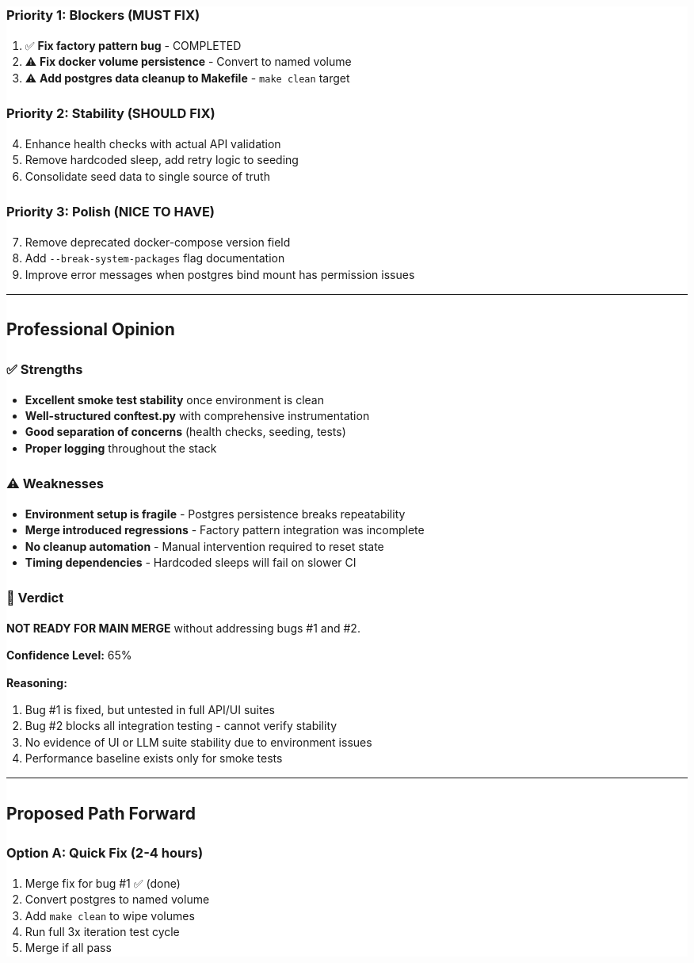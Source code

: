 ### Priority 1: Blockers (MUST FIX)
1. ✅ **Fix factory pattern bug** - COMPLETED
2. ⚠️ **Fix docker volume persistence** - Convert to named volume
3. ⚠️ **Add postgres data cleanup to Makefile** - `make clean` target

### Priority 2: Stability (SHOULD FIX)
4. Enhance health checks with actual API validation
5. Remove hardcoded sleep, add retry logic to seeding
6. Consolidate seed data to single source of truth

### Priority 3: Polish (NICE TO HAVE)
7. Remove deprecated docker-compose version field
8. Add `--break-system-packages` flag documentation
9. Improve error messages when postgres bind mount has permission issues

---

## Professional Opinion

### ✅ Strengths
- **Excellent smoke test stability** once environment is clean
- **Well-structured conftest.py** with comprehensive instrumentation
- **Good separation of concerns** (health checks, seeding, tests)
- **Proper logging** throughout the stack

### ⚠️ Weaknesses  
- **Environment setup is fragile** - Postgres persistence breaks repeatability
- **Merge introduced regressions** - Factory pattern integration was incomplete
- **No cleanup automation** - Manual intervention required to reset state
- **Timing dependencies** - Hardcoded sleeps will fail on slower CI

### 🎯 Verdict
**NOT READY FOR MAIN MERGE** without addressing bugs #1 and #2.

**Confidence Level:** 65%

**Reasoning:**
1. Bug #1 is fixed, but untested in full API/UI suites
2. Bug #2 blocks all integration testing - cannot verify stability
3. No evidence of UI or LLM suite stability due to environment issues
4. Performance baseline exists only for smoke tests

---

## Proposed Path Forward

### Option A: Quick Fix (2-4 hours)
1. Merge fix for bug #1 ✅ (done)
2. Convert postgres to named volume 
3. Add `make clean` to wipe volumes
4. Run full 3x iteration test cycle
5. Merge if all pass
